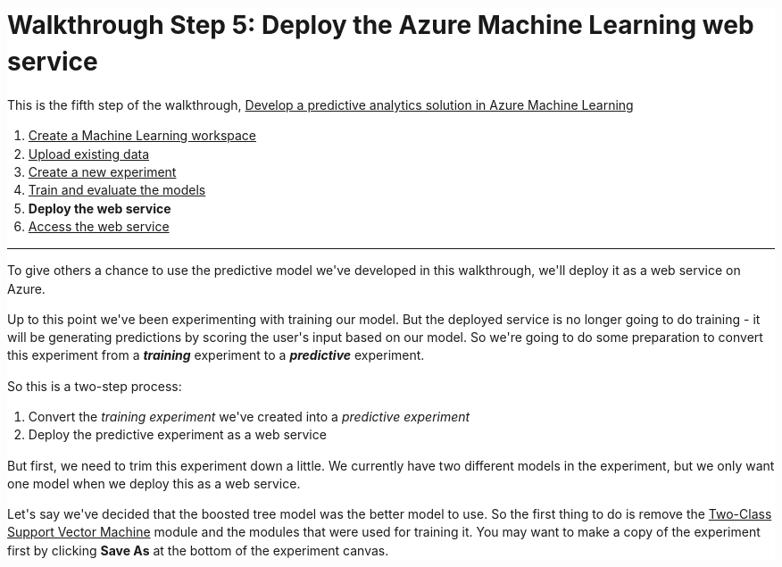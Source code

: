 <properties
	pageTitle="Step 5: Deploy the Machine Learning web service | Microsoft Azure"
	description="Step 5 of the Develop a predictive solution walkthrough: Deploy a predictive experiment in Machine Learning Studio as a web service."
	services="machine-learning"
	documentationCenter=""
	authors="garyericson"
	manager="paulettm"
	editor="cgronlun"/>

<tags
	ms.service="machine-learning"
	ms.workload="data-services"
	ms.tgt_pltfrm="na"
	ms.devlang="na"
	ms.topic="article"
	ms.date="07/06/2016"
	ms.author="garye"/>


# Walkthrough Step 5: Deploy the Azure Machine Learning web service

This is the fifth step of the walkthrough, [Develop a predictive analytics solution in Azure Machine Learning](machine-learning-walkthrough-develop-predictive-solution.md)


1.	[Create a Machine Learning workspace](machine-learning-walkthrough-1-create-ml-workspace.md)
2.	[Upload existing data](machine-learning-walkthrough-2-upload-data.md)
3.	[Create a new experiment](machine-learning-walkthrough-3-create-new-experiment.md)
4.	[Train and evaluate the models](machine-learning-walkthrough-4-train-and-evaluate-models.md)
5.	**Deploy the web service**
6.	[Access the web service](machine-learning-walkthrough-6-access-web-service.md)

----------

To give others a chance to use the predictive model we've developed in this walkthrough, we'll deploy it as a web service on Azure.

Up to this point we've been experimenting with training our model. But the deployed service is no longer going to do training - it will be generating predictions by scoring the user's input based on our model. So we're going to do some preparation to convert this experiment from a ***training*** experiment to a ***predictive*** experiment. 

So this is a two-step process:  

1. Convert the *training experiment* we've created into a *predictive experiment*
2. Deploy the predictive experiment as a web service

But first, we need to trim this experiment down a little. We currently have two different models in the experiment, but we only want one model when we deploy this as a web service.  

Let's say we've decided that the boosted tree model was the better model to use. So the first thing to do is remove the [Two-Class Support Vector Machine][two-class-support-vector-machine] module and the modules that were used for training it. You may want to make a copy of the experiment first by clicking **Save As** at the bottom of the experiment canvas.


[1]: ./media/machine-learning-walkthrough-5-publish-web-service/publish1.png
[2]: ./media/machine-learning-walkthrough-5-publish-web-service/publish2.png
[3]: ./media/machine-learning-walkthrough-5-publish-web-service/publish3.png
[4]: ./media/machine-learning-walkthrough-5-publish-web-service/publish4.png
[5]: ./media/machine-learning-walkthrough-5-publish-web-service/publish5.png
[6]: ./media/machine-learning-walkthrough-5-publish-web-service/publish6.png
[evaluate-model]: https://msdn.microsoft.com/library/azure/927d65ac-3b50-4694-9903-20f6c1672089/
[execute-r-script]: https://msdn.microsoft.com/library/azure/30806023-392b-42e0-94d6-6b775a6e0fd5/
[metadata-editor]: https://msdn.microsoft.com/library/azure/370b6676-c11c-486f-bf73-35349f842a66/
[normalize-data]: https://msdn.microsoft.com/library/azure/986df333-6748-4b85-923d-871df70d6aaf/
[score-model]: https://msdn.microsoft.com/library/azure/401b4f92-e724-4d5a-be81-d5b0ff9bdb33/
[split]: https://msdn.microsoft.com/library/azure/70530644-c97a-4ab6-85f7-88bf30a8be5f/
[train-model]: https://msdn.microsoft.com/library/azure/5cc7053e-aa30-450d-96c0-dae4be720977/
[two-class-boosted-decision-tree]: https://msdn.microsoft.com/library/azure/e3c522f8-53d9-4829-8ea4-5c6a6b75330c/
[two-class-support-vector-machine]: https://msdn.microsoft.com/library/azure/12d8479b-74b4-4e67-b8de-d32867380e20/
[project-columns]: https://msdn.microsoft.com/en-us/library/azure/1ec722fa-b623-4e26-a44e-a50c6d726223/